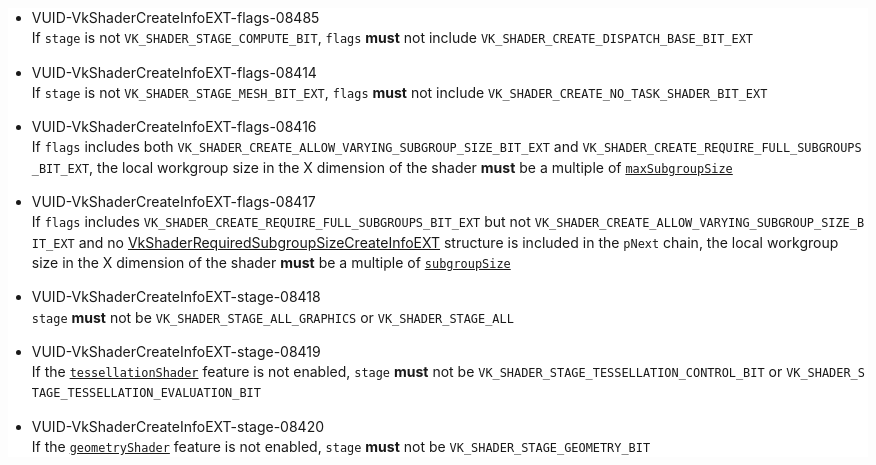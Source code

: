 - <a href="#VUID-VkShaderCreateInfoEXT-flags-08485"
  id="VUID-VkShaderCreateInfoEXT-flags-08485"></a>
  VUID-VkShaderCreateInfoEXT-flags-08485  
  If `stage` is not `VK_SHADER_STAGE_COMPUTE_BIT`, `flags` **must** not
  include `VK_SHADER_CREATE_DISPATCH_BASE_BIT_EXT`

- <a href="#VUID-VkShaderCreateInfoEXT-flags-08414"
  id="VUID-VkShaderCreateInfoEXT-flags-08414"></a>
  VUID-VkShaderCreateInfoEXT-flags-08414  
  If `stage` is not `VK_SHADER_STAGE_MESH_BIT_EXT`, `flags` **must** not
  include `VK_SHADER_CREATE_NO_TASK_SHADER_BIT_EXT`

- <a href="#VUID-VkShaderCreateInfoEXT-flags-08416"
  id="VUID-VkShaderCreateInfoEXT-flags-08416"></a>
  VUID-VkShaderCreateInfoEXT-flags-08416  
  If `flags` includes both
  `VK_SHADER_CREATE_ALLOW_VARYING_SUBGROUP_SIZE_BIT_EXT` and
  `VK_SHADER_CREATE_REQUIRE_FULL_SUBGROUPS_BIT_EXT`, the local workgroup
  size in the X dimension of the shader **must** be a multiple of <a
  href="https://registry.khronos.org/vulkan/specs/1.3-extensions/html/vkspec.html#limits-maxSubgroupSize"
  target="_blank" rel="noopener"><code>maxSubgroupSize</code></a>

- <a href="#VUID-VkShaderCreateInfoEXT-flags-08417"
  id="VUID-VkShaderCreateInfoEXT-flags-08417"></a>
  VUID-VkShaderCreateInfoEXT-flags-08417  
  If `flags` includes `VK_SHADER_CREATE_REQUIRE_FULL_SUBGROUPS_BIT_EXT`
  but not `VK_SHADER_CREATE_ALLOW_VARYING_SUBGROUP_SIZE_BIT_EXT` and no
  [VkShaderRequiredSubgroupSizeCreateInfoEXT](https://registry.khronos.org/vulkan/specs/1.3-extensions/man/html/VkShaderRequiredSubgroupSizeCreateInfoEXT.html)
  structure is included in the `pNext` chain, the local workgroup size
  in the X dimension of the shader **must** be a multiple of <a
  href="https://registry.khronos.org/vulkan/specs/1.3-extensions/html/vkspec.html#limits-subgroup-size"
  target="_blank" rel="noopener"><code>subgroupSize</code></a>

- <a href="#VUID-VkShaderCreateInfoEXT-stage-08418"
  id="VUID-VkShaderCreateInfoEXT-stage-08418"></a>
  VUID-VkShaderCreateInfoEXT-stage-08418  
  `stage` **must** not be `VK_SHADER_STAGE_ALL_GRAPHICS` or
  `VK_SHADER_STAGE_ALL`

- <a href="#VUID-VkShaderCreateInfoEXT-stage-08419"
  id="VUID-VkShaderCreateInfoEXT-stage-08419"></a>
  VUID-VkShaderCreateInfoEXT-stage-08419  
  If the <a
  href="https://registry.khronos.org/vulkan/specs/1.3-extensions/html/vkspec.html#features-tessellationShader"
  target="_blank" rel="noopener"><code>tessellationShader</code></a>
  feature is not enabled, `stage` **must** not be
  `VK_SHADER_STAGE_TESSELLATION_CONTROL_BIT` or
  `VK_SHADER_STAGE_TESSELLATION_EVALUATION_BIT`

- <a href="#VUID-VkShaderCreateInfoEXT-stage-08420"
  id="VUID-VkShaderCreateInfoEXT-stage-08420"></a>
  VUID-VkShaderCreateInfoEXT-stage-08420  
  If the <a
  href="https://registry.khronos.org/vulkan/specs/1.3-extensions/html/vkspec.html#features-geometryShader"
  target="_blank" rel="noopener"><code>geometryShader</code></a> feature
  is not enabled, `stage` **must** not be `VK_SHADER_STAGE_GEOMETRY_BIT`
